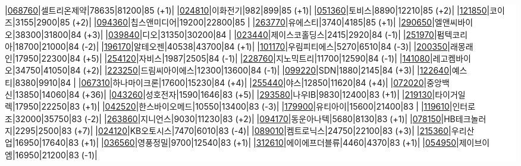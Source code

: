 |[068760](https://finance.daum.net/quotes/A068760)|셀트리온제약|78635|81200|85 (+1)|
|[024810](https://finance.daum.net/quotes/A024810)|이화전기|982|899|85 (+1)|
|[051360](https://finance.daum.net/quotes/A051360)|토비스|8890|12210|85 (+2)|
|[121850](https://finance.daum.net/quotes/A121850)|코이즈|3155|2900|85 (+2)|
|[094360](https://finance.daum.net/quotes/A094360)|칩스앤미디어|19200|22800|85 |
|[263770](https://finance.daum.net/quotes/A263770)|유에스티|3740|4185|85 (+1)|
|[290650](https://finance.daum.net/quotes/A290650)|엘앤씨바이오|38300|31800|84 (+3)|
|[039840](https://finance.daum.net/quotes/A039840)|디오|31350|30200|84 |
|[023440](https://finance.daum.net/quotes/A023440)|제이스코홀딩스|2415|2920|84 (-1)|
|[251970](https://finance.daum.net/quotes/A251970)|펌텍코리아|18700|21000|84 (-2)|
|[196170](https://finance.daum.net/quotes/A196170)|알테오젠|40538|43700|84 (+1)|
|[101170](https://finance.daum.net/quotes/A101170)|우림피티에스|5270|6510|84 (-3)|
|[200350](https://finance.daum.net/quotes/A200350)|래몽래인|17950|22300|84 (+5)|
|[254120](https://finance.daum.net/quotes/A254120)|자비스|1987|2505|84 (-1)|
|[228760](https://finance.daum.net/quotes/A228760)|지노믹트리|11700|12590|84 (-1)|
|[141080](https://finance.daum.net/quotes/A141080)|레고켐바이오|34750|41050|84 (+2)|
|[223250](https://finance.daum.net/quotes/A223250)|드림씨아이에스|12300|13600|84 (-1)|
|[099220](https://finance.daum.net/quotes/A099220)|SDN|1880|2145|84 (+3)|
|[122640](https://finance.daum.net/quotes/A122640)|예스티|8380|9910|84 |
|[067310](https://finance.daum.net/quotes/A067310)|하나마이크론|17600|15230|84 (+4)|
|[255440](https://finance.daum.net/quotes/A255440)|야스|12850|11620|84 (+4)|
|[072020](https://finance.daum.net/quotes/A072020)|중앙백신|13850|14060|84 (+36)|
|[043260](https://finance.daum.net/quotes/A043260)|성호전자|1590|1646|83 (+5)|
|[293580](https://finance.daum.net/quotes/A293580)|나우IB|9830|12400|83 (+1)|
|[219130](https://finance.daum.net/quotes/A219130)|타이거일렉|17950|22250|83 (+1)|
|[042520](https://finance.daum.net/quotes/A042520)|한스바이오메드|10550|13400|83 (-3)|
|[179900](https://finance.daum.net/quotes/A179900)|유티아이|15600|21400|83 |
|[119610](https://finance.daum.net/quotes/A119610)|인터로조|32000|35750|83 (-2)|
|[263860](https://finance.daum.net/quotes/A263860)|지니언스|9030|11230|83 (+2)|
|[094170](https://finance.daum.net/quotes/A094170)|동운아나텍|5680|8130|83 (+1)|
|[078150](https://finance.daum.net/quotes/A078150)|HB테크놀러지|2295|2500|83 (+7)|
|[024120](https://finance.daum.net/quotes/A024120)|KB오토시스|7470|6010|83 (-4)|
|[089010](https://finance.daum.net/quotes/A089010)|켐트로닉스|24750|22100|83 (+3)|
|[215360](https://finance.daum.net/quotes/A215360)|우리산업|16950|17640|83 (+1)|
|[036560](https://finance.daum.net/quotes/A036560)|영풍정밀|9700|12540|83 (+1)|
|[312610](https://finance.daum.net/quotes/A312610)|에이에프더블류|4460|4370|83 (+1)|
|[054950](https://finance.daum.net/quotes/A054950)|제이브이엠|16950|21200|83 (-1)|